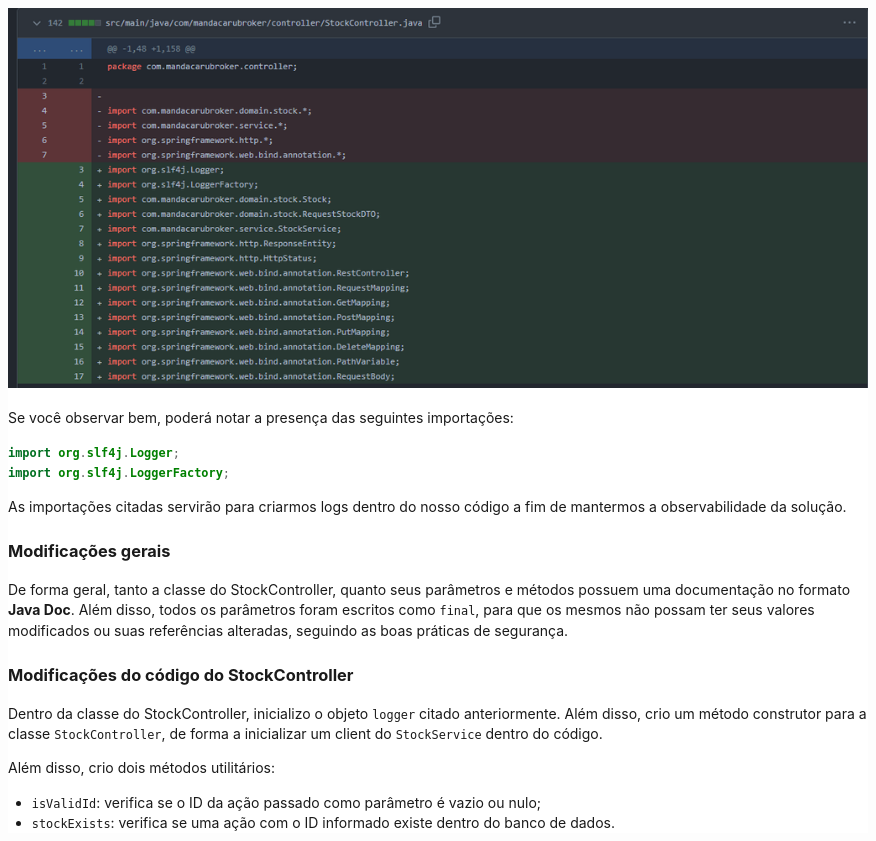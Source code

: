 ![Stock-Controller-Imports-Correction.PNG](images%2FStock-Controller-Imports-Correction.PNG)

Se você observar bem, poderá notar a presença das seguintes importações:

````java
import org.slf4j.Logger;
import org.slf4j.LoggerFactory;
````

As importações citadas servirão para criarmos logs dentro do nosso código a fim de mantermos a
observabilidade da solução.

### Modificações gerais

De forma geral, tanto a classe do StockController, quanto seus parâmetros e métodos possuem
uma documentação no formato **Java Doc**. Além disso, todos os parâmetros foram escritos como
``final``, para que os mesmos não possam ter seus valores modificados ou suas referências alteradas,
seguindo as boas práticas de segurança.

### Modificações do código do StockController

Dentro da classe do StockController, inicializo o objeto ``logger`` citado anteriormente. Além disso,
crio um método construtor para a classe ``StockController``, de forma a inicializar um client do `StockService`
dentro do código.

Além disso, crio dois métodos utilitários:

* ``isValidId``: verifica se o ID da ação passado como parâmetro é vazio ou nulo;
* ``stockExists``: verifica se uma ação com o ID informado existe dentro do banco de dados.
